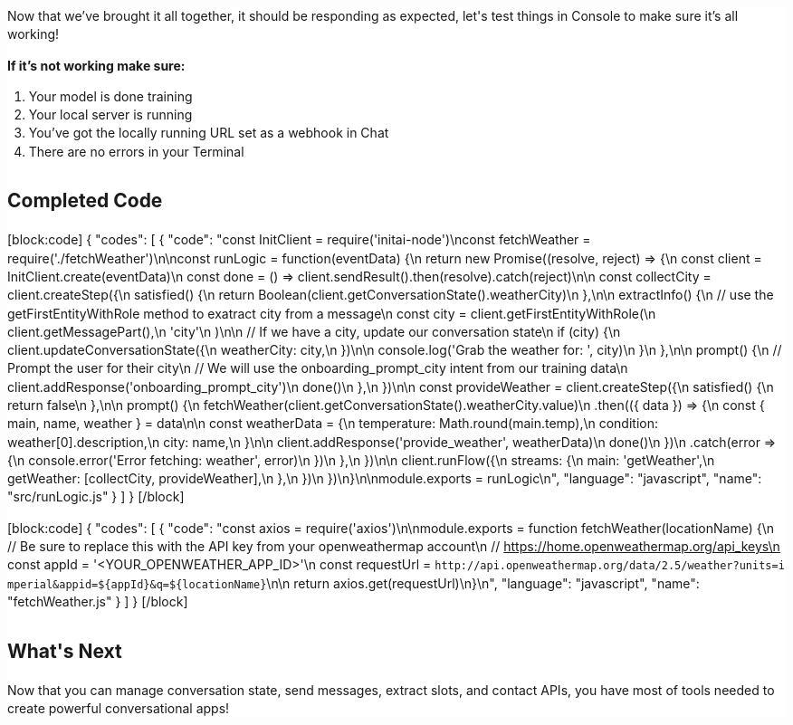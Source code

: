 Now that we’ve brought it all together, it should be responding as expected, let's test things in Console to make sure it’s all working!

**If it’s not working make sure:**

1. Your model is done training
2. Your local server is running
3. You’ve got the locally running URL set as a webhook in Chat
4. There are no errors in your Terminal


## Completed Code
[block:code]
{
  "codes": [
    {
      "code": "const InitClient = require('initai-node')\nconst fetchWeather = require('./fetchWeather')\n\nconst runLogic = function(eventData) {\n  return new Promise((resolve, reject) => {\n    const client = InitClient.create(eventData)\n    const done = () => client.sendResult().then(resolve).catch(reject)\n\n    const collectCity = client.createStep({\n      satisfied() {\n        return Boolean(client.getConversationState().weatherCity)\n      },\n\n      extractInfo() {\n        // use the getFirstEntityWithRole method to exatract city from a message\n        const city = client.getFirstEntityWithRole(\n          client.getMessagePart(),\n          'city'\n        )\n\n        // If we have a city, update our conversation state\n        if (city) {\n          client.updateConversationState({\n            weatherCity: city,\n          })\n\n          console.log('Grab the weather for: ', city)\n        }\n      },\n\n      prompt() {\n        // Prompt the user for their city\n        // We will use the onboarding_prompt_city intent from our training data\n        client.addResponse('onboarding_prompt_city')\n        done()\n      },\n    })\n\n    const provideWeather = client.createStep({\n      satisfied() {\n        return false\n      },\n\n      prompt() {\n        fetchWeather(client.getConversationState().weatherCity.value)\n          .then(({ data }) => {\n            const { main, name, weather } = data\n\n            const weatherData = {\n              temperature: Math.round(main.temp),\n              condition: weather[0].description,\n              city: name,\n            }\n\n            client.addResponse('provide_weather', weatherData)\n            done()\n          })\n          .catch(error => {\n            console.error('Error fetching: weather', error)\n          })\n      },\n    })\n\n    client.runFlow({\n      streams: {\n        main: 'getWeather',\n        getWeather: [collectCity, provideWeather],\n      },\n    })\n  })\n}\n\nmodule.exports = runLogic\n",
      "language": "javascript",
      "name": "src/runLogic.js"
    }
  ]
}
[/block]

[block:code]
{
  "codes": [
    {
      "code": "const axios = require('axios')\n\nmodule.exports = function fetchWeather(locationName) {\n  // Be sure to replace this with the API key from your openweathermap account\n  // https://home.openweathermap.org/api_keys\n  const appId = '<YOUR_OPENWEATHER_APP_ID>'\n  const requestUrl = `http://api.openweathermap.org/data/2.5/weather?units=imperial&appid=${appId}&q=${locationName}`\n\n  return axios.get(requestUrl)\n}\n",
      "language": "javascript",
      "name": "fetchWeather.js"
    }
  ]
}
[/block]
## What's Next

Now that you can manage conversation state, send messages, extract slots, and contact APIs, you have most of tools needed to create powerful conversational apps!